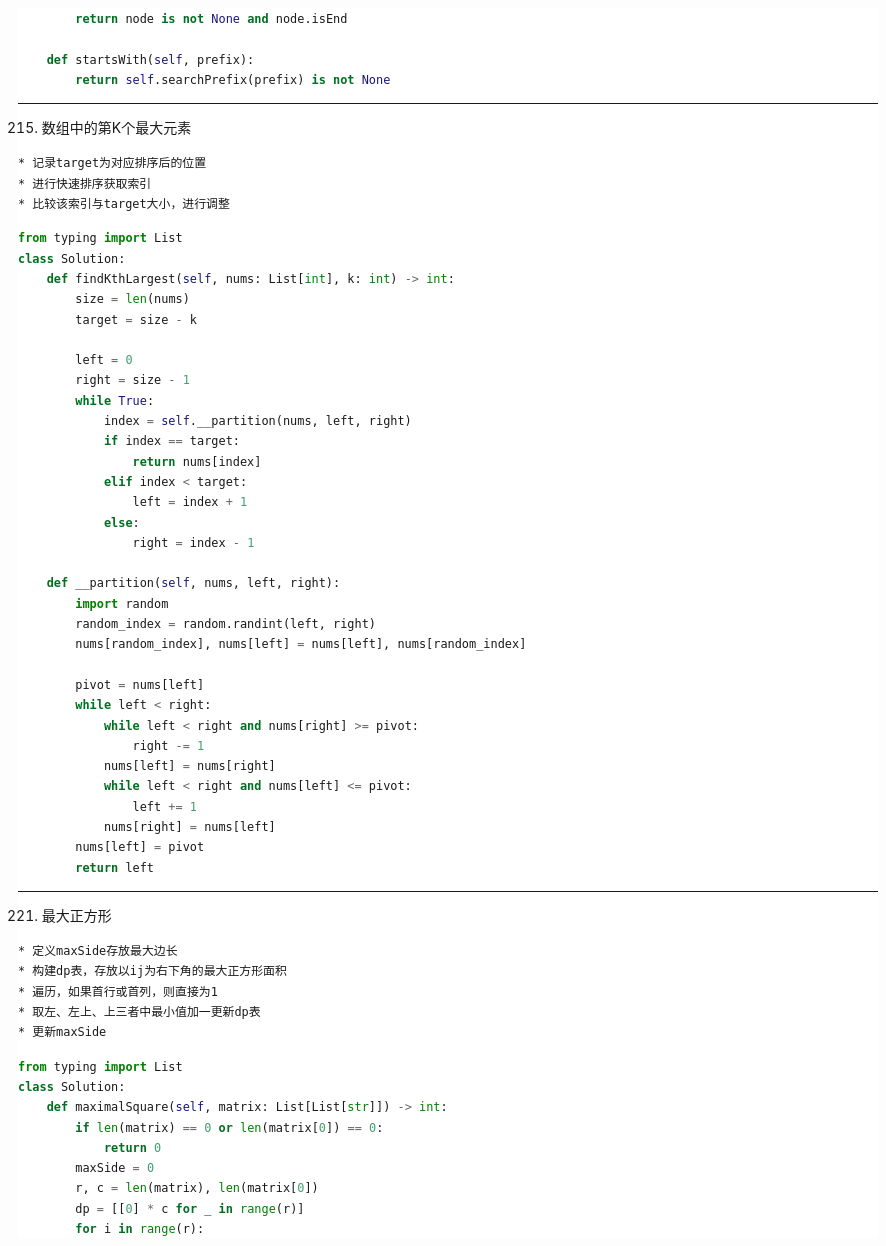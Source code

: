 ```python
        return node is not None and node.isEnd

    def startsWith(self, prefix):
        return self.searchPrefix(prefix) is not None
```

***
215. 数组中的第K个最大元素

    * 记录target为对应排序后的位置
    * 进行快速排序获取索引
    * 比较该索引与target大小，进行调整
```python
from typing import List
class Solution:
    def findKthLargest(self, nums: List[int], k: int) -> int:
        size = len(nums)
        target = size - k

        left = 0
        right = size - 1
        while True:
            index = self.__partition(nums, left, right)
            if index == target:
                return nums[index]
            elif index < target:
                left = index + 1
            else:
                right = index - 1

    def __partition(self, nums, left, right):
        import random
        random_index = random.randint(left, right)
        nums[random_index], nums[left] = nums[left], nums[random_index]

        pivot = nums[left]
        while left < right:
            while left < right and nums[right] >= pivot:
                right -= 1
            nums[left] = nums[right]
            while left < right and nums[left] <= pivot:
                left += 1
            nums[right] = nums[left]
        nums[left] = pivot
        return left
```

***
221. 最大正方形

    * 定义maxSide存放最大边长
    * 构建dp表，存放以ij为右下角的最大正方形面积
    * 遍历，如果首行或首列，则直接为1
    * 取左、左上、上三者中最小值加一更新dp表
    * 更新maxSide
```python
from typing import List
class Solution:
    def maximalSquare(self, matrix: List[List[str]]) -> int:
        if len(matrix) == 0 or len(matrix[0]) == 0:
            return 0
        maxSide = 0
        r, c = len(matrix), len(matrix[0])
        dp = [[0] * c for _ in range(r)]
        for i in range(r):
```